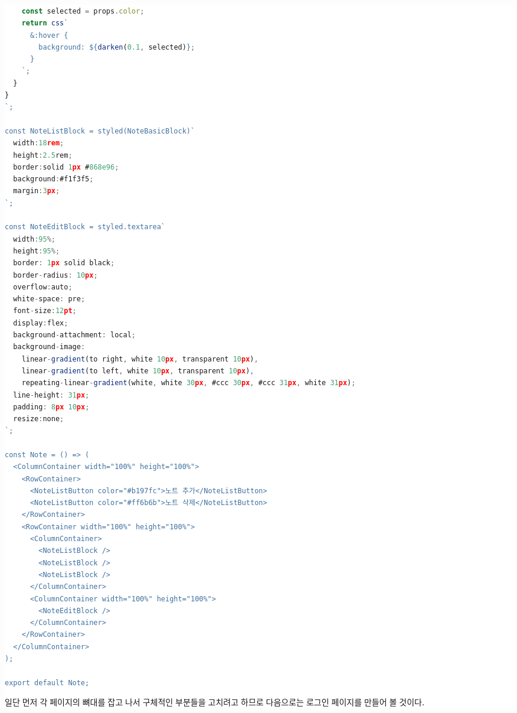 ```jsx
    const selected = props.color;
    return css`
      &:hover {
        background: ${darken(0.1, selected)};
      }
    `;
  }
}
`;

const NoteListBlock = styled(NoteBasicBlock)`
  width:18rem;
  height:2.5rem;
  border:solid 1px #868e96;
  background:#f1f3f5;
  margin:3px;
`;

const NoteEditBlock = styled.textarea`
  width:95%;
  height:95%;
  border: 1px solid black;
  border-radius: 10px;
  overflow:auto;
  white-space: pre;
  font-size:12pt;
  display:flex;
  background-attachment: local;
  background-image:
    linear-gradient(to right, white 10px, transparent 10px),
    linear-gradient(to left, white 10px, transparent 10px),
    repeating-linear-gradient(white, white 30px, #ccc 30px, #ccc 31px, white 31px);
  line-height: 31px;
  padding: 8px 10px;
  resize:none;
`;

const Note = () => (
  <ColumnContainer width="100%" height="100%">
    <RowContainer>
      <NoteListButton color="#b197fc">노트 추가</NoteListButton>
      <NoteListButton color="#ff6b6b">노트 삭제</NoteListButton>
    </RowContainer>
    <RowContainer width="100%" height="100%">
      <ColumnContainer>
        <NoteListBlock />
        <NoteListBlock />
        <NoteListBlock />
      </ColumnContainer>
      <ColumnContainer width="100%" height="100%">
        <NoteEditBlock />
      </ColumnContainer>
    </RowContainer>
  </ColumnContainer>
);

export default Note;

```

일단 먼저 각 페이지의 뼈대를 잡고 나서 구체적인 부분들을 고치려고 하므로 다음으로는 로그인 페이지를 만들어 볼 것이다.

